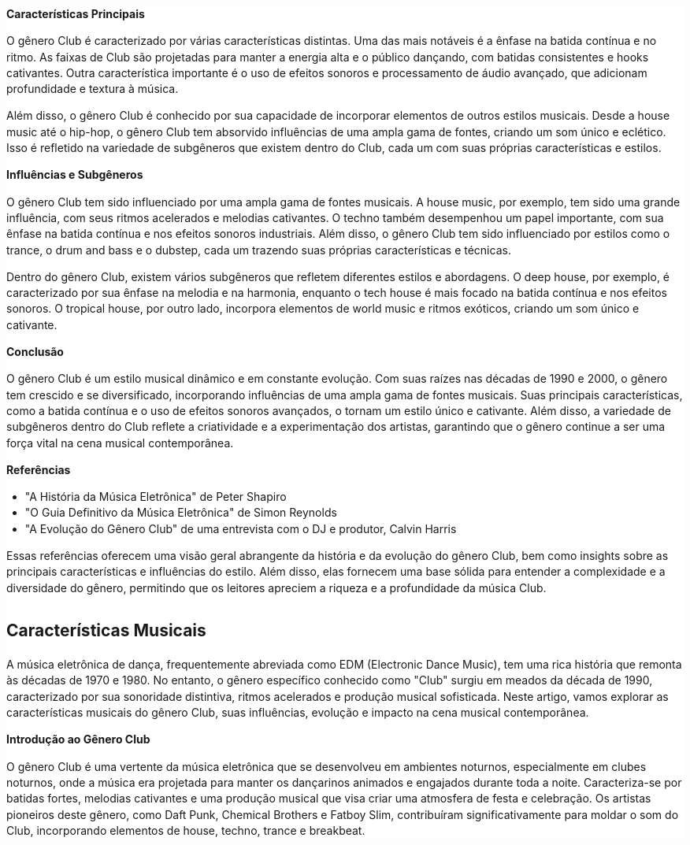**Características Principais**

O gênero Club é caracterizado por várias características distintas. Uma das mais notáveis é a ênfase na batida contínua e no ritmo. As faixas de Club são projetadas para manter a energia alta e o público dançando, com batidas consistentes e hooks cativantes. Outra característica importante é o uso de efeitos sonoros e processamento de áudio avançado, que adicionam profundidade e textura à música.

Além disso, o gênero Club é conhecido por sua capacidade de incorporar elementos de outros estilos musicais. Desde a house music até o hip-hop, o gênero Club tem absorvido influências de uma ampla gama de fontes, criando um som único e eclético. Isso é refletido na variedade de subgêneros que existem dentro do Club, cada um com suas próprias características e estilos.

**Influências e Subgêneros**

O gênero Club tem sido influenciado por uma ampla gama de fontes musicais. A house music, por exemplo, tem sido uma grande influência, com seus ritmos acelerados e melodias cativantes. O techno também desempenhou um papel importante, com sua ênfase na batida contínua e nos efeitos sonoros industriais. Além disso, o gênero Club tem sido influenciado por estilos como o trance, o drum and bass e o dubstep, cada um trazendo suas próprias características e técnicas.

Dentro do gênero Club, existem vários subgêneros que refletem diferentes estilos e abordagens. O deep house, por exemplo, é caracterizado por sua ênfase na melodia e na harmonia, enquanto o tech house é mais focado na batida contínua e nos efeitos sonoros. O tropical house, por outro lado, incorpora elementos de world music e ritmos exóticos, criando um som único e cativante.

**Conclusão**

O gênero Club é um estilo musical dinâmico e em constante evolução. Com suas raízes nas décadas de 1990 e 2000, o gênero tem crescido e se diversificado, incorporando influências de uma ampla gama de fontes musicais. Suas principais características, como a batida contínua e o uso de efeitos sonoros avançados, o tornam um estilo único e cativante. Além disso, a variedade de subgêneros dentro do Club reflete a criatividade e a experimentação dos artistas, garantindo que o gênero continue a ser uma força vital na cena musical contemporânea.

**Referências**

* "A História da Música Eletrônica" de Peter Shapiro
* "O Guia Definitivo da Música Eletrônica" de Simon Reynolds
* "A Evolução do Gênero Club" de uma entrevista com o DJ e produtor, Calvin Harris

Essas referências oferecem uma visão geral abrangente da história e da evolução do gênero Club, bem como insights sobre as principais características e influências do estilo. Além disso, elas fornecem uma base sólida para entender a complexidade e a diversidade do gênero, permitindo que os leitores apreciem a riqueza e a profundidade da música Club.

## Características Musicais

A música eletrônica de dança, frequentemente abreviada como EDM (Electronic Dance Music), tem uma rica história que remonta às décadas de 1970 e 1980. No entanto, o gênero específico conhecido como "Club" surgiu em meados da década de 1990, caracterizado por sua sonoridade distintiva, ritmos acelerados e produção musical sofisticada. Neste artigo, vamos explorar as características musicais do gênero Club, suas influências, evolução e impacto na cena musical contemporânea.

**Introdução ao Gênero Club**

O gênero Club é uma vertente da música eletrônica que se desenvolveu em ambientes noturnos, especialmente em clubes noturnos, onde a música era projetada para manter os dançarinos animados e engajados durante toda a noite. Caracteriza-se por batidas fortes, melodias cativantes e uma produção musical que visa criar uma atmosfera de festa e celebração. Os artistas pioneiros deste gênero, como Daft Punk, Chemical Brothers e Fatboy Slim, contribuíram significativamente para moldar o som do Club, incorporando elementos de house, techno, trance e breakbeat.
